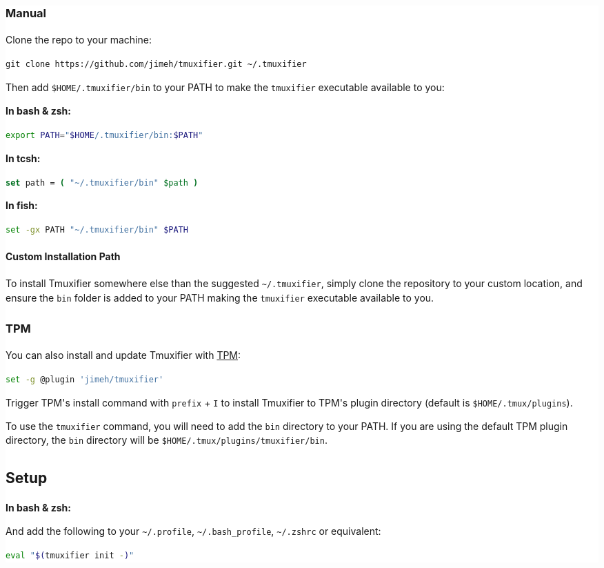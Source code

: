 ### Manual

Clone the repo to your machine:

    git clone https://github.com/jimeh/tmuxifier.git ~/.tmuxifier

Then add `$HOME/.tmuxifier/bin` to your PATH to make the `tmuxifier` executable
available to you:

**In bash & zsh:**

```bash
export PATH="$HOME/.tmuxifier/bin:$PATH"
```

**In tcsh:**

```tcsh
set path = ( "~/.tmuxifier/bin" $path )
```

**In fish:**

```bash
set -gx PATH "~/.tmuxifier/bin" $PATH
```

#### Custom Installation Path

To install Tmuxifier somewhere else than the suggested `~/.tmuxifier`, simply
clone the repository to your custom location, and ensure the `bin` folder is
added to your PATH making the `tmuxifier` executable available to you.

### TPM

You can also install and update Tmuxifier with
[TPM](https://github.com/tmux-plugins/tpm):

```bash
set -g @plugin 'jimeh/tmuxifier'
```

Trigger TPM's install command with `prefix` + `I` to install Tmuxifier to TPM's
plugin directory (default is `$HOME/.tmux/plugins`).

To use the `tmuxifier` command, you will need to add the `bin` directory to your
PATH. If you are using the default TPM plugin directory, the `bin` directory
will be `$HOME/.tmux/plugins/tmuxifier/bin`.

## Setup

**In bash & zsh:**

And add the following to your `~/.profile`, `~/.bash_profile`, `~/.zshrc` or
equivalent:

```bash
eval "$(tmuxifier init -)"
```

